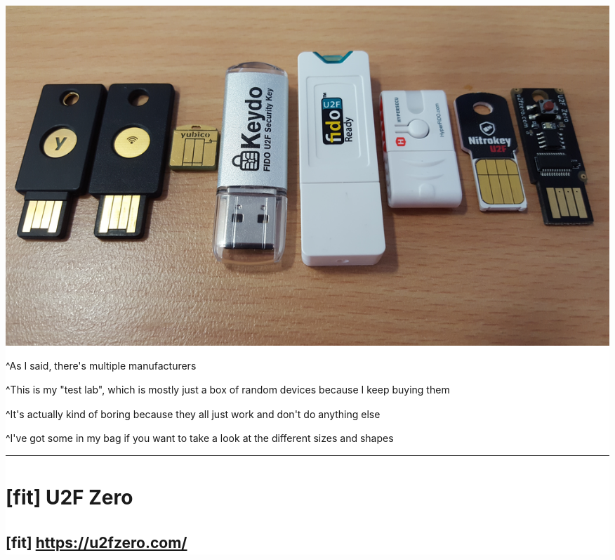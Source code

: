 ![](u2f-lab.jpg)

^As I said, there's multiple manufacturers

^This is my "test lab", which is mostly just a box of random devices because I keep buying them

^It's actually kind of boring because they all just work and don't do anything else

^I've got some in my bag if you want to take a look at the different sizes and shapes

---

# [fit] U2F Zero

## [fit] https://u2fzero.com/
